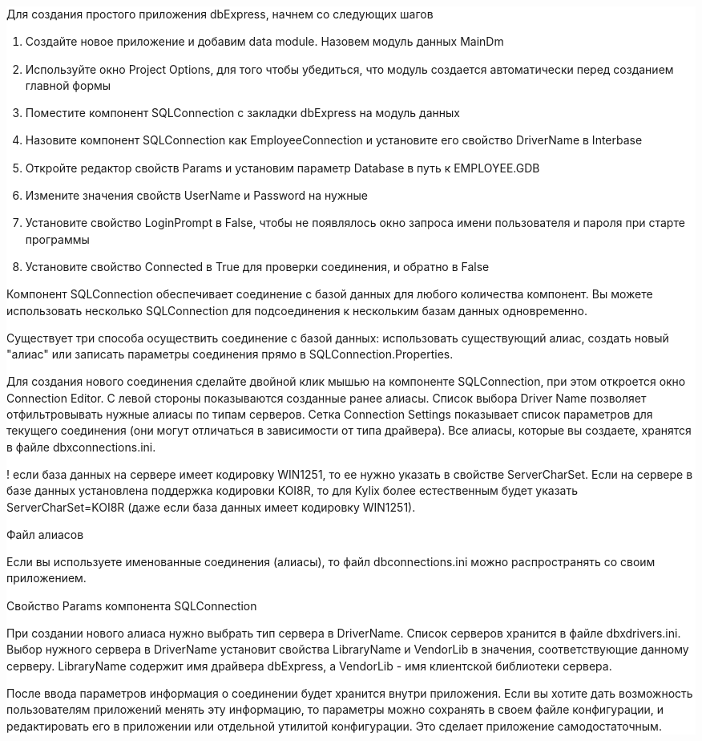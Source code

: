 Для создания простого приложения dbExpress, начнем со следующих шагов

1.   Создайте новое приложение и добавим data module. Назовем модуль данных MainDm

2.   Используйте окно Project Options, для того чтобы убедиться, что модуль создается автоматически перед созданием главной формы

3.   Поместите компонент SQLConnection с закладки dbExpress на модуль данных

4.   Назовите компонент SQLConnection как EmployeeConnection и установите его свойство DriverName в Interbase

5.   Откройте редактор свойств Params и установим параметр Database в путь к EMPLOYEE.GDB

6.   Измените значения свойств UserName и Password на нужные

7.   Установите свойство LoginPrompt в False, чтобы не появлялось окно запроса имени пользователя и пароля при старте программы

8.   Установите свойство Connected в True для проверки соединения, и обратно в False

Компонент SQLConnection обеспечивает соединение с базой данных для
любого количества компонент. Вы можете использовать несколько
SQLConnection для подсоединения к нескольким базам данных одновременно.

Существует три способа осуществить соединение с базой данных:
использовать существующий алиас, создать новый "алиас" или записать
параметры соединения прямо в SQLConnection.Properties.

Для создания нового соединения сделайте двойной клик мышью на компоненте
SQLConnection, при этом откроется окно Connection Editor. С левой
стороны показываются созданные ранее алиасы. Список выбора Driver Name
позволяет отфильтровывать нужные алиасы по типам серверов. Сетка
Connection Settings показывает список параметров для текущего соединения
(они могут отличаться в зависимости от типа драйвера). Все алиасы,
которые вы создаете, хранятся в файле dbxconnections.ini.

! если база данных на сервере имеет кодировку WIN1251, то ее нужно
указать в свойстве ServerCharSet. Если на сервере в базе данных
установлена поддержка кодировки KOI8R, то для Kylix более естественным
будет указать ServerCharSet=KOI8R (даже если база данных имеет кодировку
WIN1251).

Файл алиасов

Если вы используете именованные соединения (алиасы), то файл
dbconnections.ini можно распространять со своим приложением.

Свойство Params компонента SQLConnection

При создании нового алиаса нужно выбрать тип сервера в DriverName.
Список серверов хранится в файле dbxdrivers.ini. Выбор нужного сервера в
DriverName установит свойства LibraryName и VendorLib в значения,
соответствующие данному серверу. LibraryName содержит имя драйвера
dbExpress, а VendorLib - имя клиентской библиотеки сервера.

После ввода параметров информация о соединении будет хранится внутри
приложения. Если вы хотите дать возможность пользователям приложений
менять эту информацию, то параметры можно сохранять в своем файле
конфигурации, и редактировать его в приложении или отдельной утилитой
конфигурации. Это сделает приложение самодостаточным.
